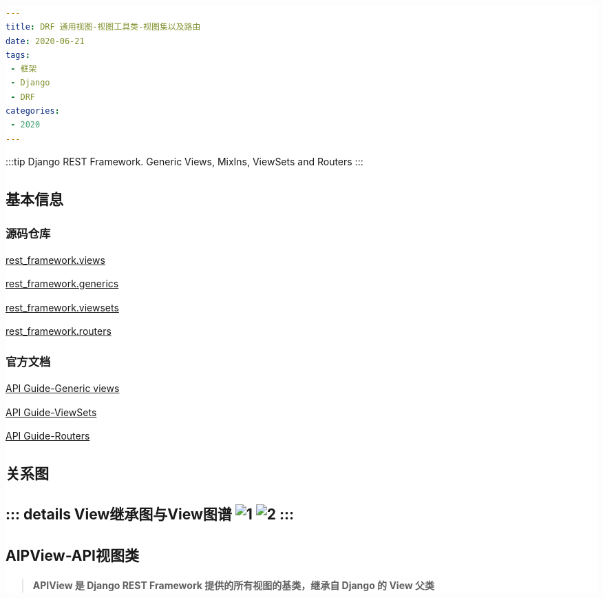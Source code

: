 ```yaml
---
title: DRF 通用视图-视图工具类-视图集以及路由
date: 2020-06-21
tags:
 - 框架
 - Django
 - DRF
categories:
 - 2020
---
```


:::tip
Django REST Framework. Generic Views, MixIns, ViewSets and Routers
:::


## 基本信息
### 源码仓库
[rest_framework.views](https://github.com/encode/django-rest-framework/blob/master/rest_framework/views.py)

[rest_framework.generics](https://github.com/encode/django-rest-framework/blob/master/rest_framework/generics.py)

[rest_framework.viewsets](https://github.com/encode/django-rest-framework/blob/master/rest_framework/viewsets.py)

[rest_framework.routers](https://github.com/encode/django-rest-framework/blob/master/rest_framework/routers.py)

### 官方文档
[API Guide-Generic views](https://www.django-rest-framework.org/api-guide/generic-views/)

[API Guide-ViewSets](https://www.django-rest-framework.org/api-guide/viewsets/)

[API Guide-Routers](https://www.django-rest-framework.org/api-guide/routers/)


## 关系图
::: details View继承图与View图谱
![1](https://gitee.com/chen-zq/bgimages/raw/master/img/20201204_drf%E8%A7%86%E5%9B%BE%E9%9B%86%E5%9B%BE1.png)
![2](https://gitee.com/chen-zq/bgimages/raw/master/img/20201204_drf%E8%A7%86%E5%9B%BE%E9%9B%86%E5%9B%BE2.jpg)
:::
--------


## AIPView-API视图类
> **APIView 是 Django REST Framework 提供的所有视图的基类，继承自 Django 的 View 父类**
